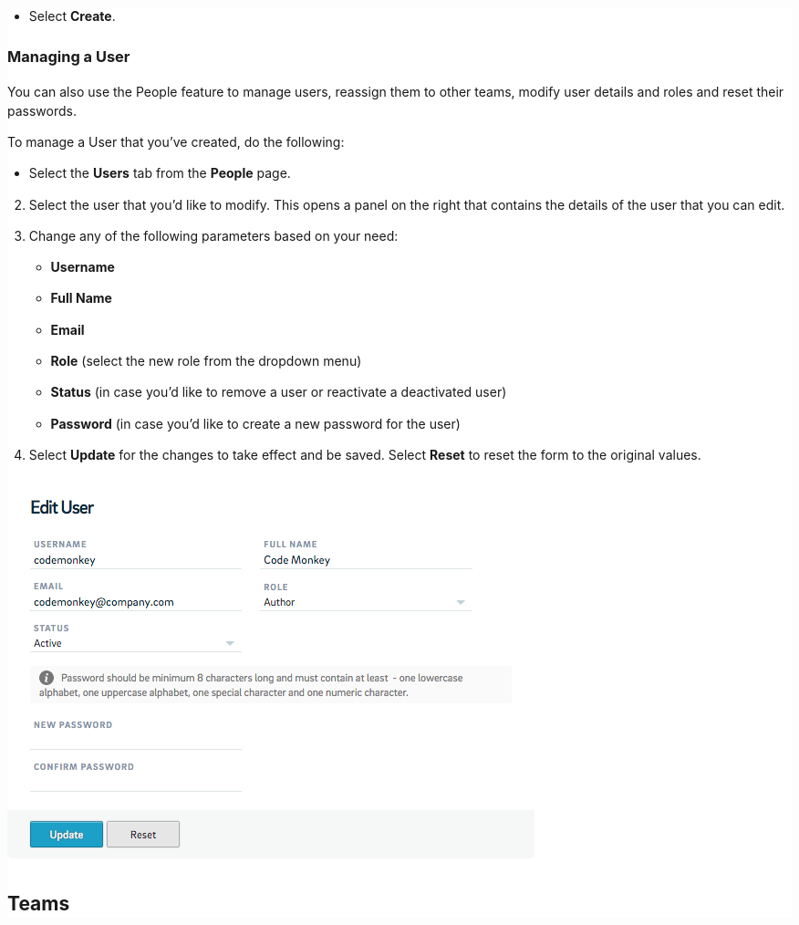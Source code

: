 * Select **Create**. 

### Managing a User

You can also use the People feature to manage users, reassign them to other teams, modify user details and roles and reset their passwords. 

To manage a User that you’ve created, do the following:

* Select the **Users** tab from the **People** page. 

2. Select the user that you’d like to modify. This opens a panel on the right that contains the details of the user that you can edit. 

3. Change any of the following parameters based on your need:

    * **Username**

    * **Full Name**

    * **Email**

    * **Role** (select the new role from the dropdown menu)

    * **Status** (in case you’d like to remove a user or reactivate a deactivated user)

    * **Password** (in case you’d like to create a new password for the user)

4. Select **Update** for the changes to take effect and be saved. Select **Reset** to reset the form to the original values. 

![Editing a User](img/user_2.png)

## Teams
